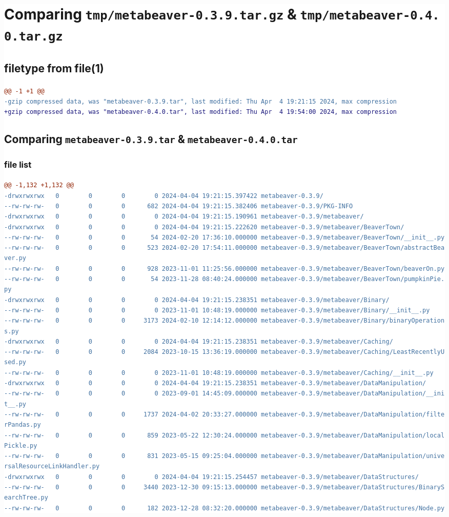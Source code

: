 # Comparing `tmp/metabeaver-0.3.9.tar.gz` & `tmp/metabeaver-0.4.0.tar.gz`

## filetype from file(1)

```diff
@@ -1 +1 @@
-gzip compressed data, was "metabeaver-0.3.9.tar", last modified: Thu Apr  4 19:21:15 2024, max compression
+gzip compressed data, was "metabeaver-0.4.0.tar", last modified: Thu Apr  4 19:54:00 2024, max compression
```

## Comparing `metabeaver-0.3.9.tar` & `metabeaver-0.4.0.tar`

### file list

```diff
@@ -1,132 +1,132 @@
-drwxrwxrwx   0        0        0        0 2024-04-04 19:21:15.397422 metabeaver-0.3.9/
--rw-rw-rw-   0        0        0      682 2024-04-04 19:21:15.382406 metabeaver-0.3.9/PKG-INFO
-drwxrwxrwx   0        0        0        0 2024-04-04 19:21:15.190961 metabeaver-0.3.9/metabeaver/
-drwxrwxrwx   0        0        0        0 2024-04-04 19:21:15.222620 metabeaver-0.3.9/metabeaver/BeaverTown/
--rw-rw-rw-   0        0        0       54 2024-02-20 17:36:10.000000 metabeaver-0.3.9/metabeaver/BeaverTown/__init__.py
--rw-rw-rw-   0        0        0      523 2024-02-20 17:54:11.000000 metabeaver-0.3.9/metabeaver/BeaverTown/abstractBeaver.py
--rw-rw-rw-   0        0        0      928 2023-11-01 11:25:56.000000 metabeaver-0.3.9/metabeaver/BeaverTown/beaverOn.py
--rw-rw-rw-   0        0        0       54 2023-11-28 08:40:24.000000 metabeaver-0.3.9/metabeaver/BeaverTown/pumpkinPie.py
-drwxrwxrwx   0        0        0        0 2024-04-04 19:21:15.238351 metabeaver-0.3.9/metabeaver/Binary/
--rw-rw-rw-   0        0        0        0 2023-11-01 10:48:19.000000 metabeaver-0.3.9/metabeaver/Binary/__init__.py
--rw-rw-rw-   0        0        0     3173 2024-02-10 12:14:12.000000 metabeaver-0.3.9/metabeaver/Binary/binaryOperations.py
-drwxrwxrwx   0        0        0        0 2024-04-04 19:21:15.238351 metabeaver-0.3.9/metabeaver/Caching/
--rw-rw-rw-   0        0        0     2084 2023-10-15 13:36:19.000000 metabeaver-0.3.9/metabeaver/Caching/LeastRecentlyUsed.py
--rw-rw-rw-   0        0        0        0 2023-11-01 10:48:19.000000 metabeaver-0.3.9/metabeaver/Caching/__init__.py
-drwxrwxrwx   0        0        0        0 2024-04-04 19:21:15.238351 metabeaver-0.3.9/metabeaver/DataManipulation/
--rw-rw-rw-   0        0        0        0 2023-09-01 14:45:09.000000 metabeaver-0.3.9/metabeaver/DataManipulation/__init__.py
--rw-rw-rw-   0        0        0     1737 2024-04-02 20:33:27.000000 metabeaver-0.3.9/metabeaver/DataManipulation/filterPandas.py
--rw-rw-rw-   0        0        0      859 2023-05-22 12:30:24.000000 metabeaver-0.3.9/metabeaver/DataManipulation/localPickle.py
--rw-rw-rw-   0        0        0      831 2023-05-15 09:25:04.000000 metabeaver-0.3.9/metabeaver/DataManipulation/universalResourceLinkHandler.py
-drwxrwxrwx   0        0        0        0 2024-04-04 19:21:15.254457 metabeaver-0.3.9/metabeaver/DataStructures/
--rw-rw-rw-   0        0        0     3440 2023-12-30 09:15:13.000000 metabeaver-0.3.9/metabeaver/DataStructures/BinarySearchTree.py
--rw-rw-rw-   0        0        0      182 2023-12-28 08:32:20.000000 metabeaver-0.3.9/metabeaver/DataStructures/Node.py
```